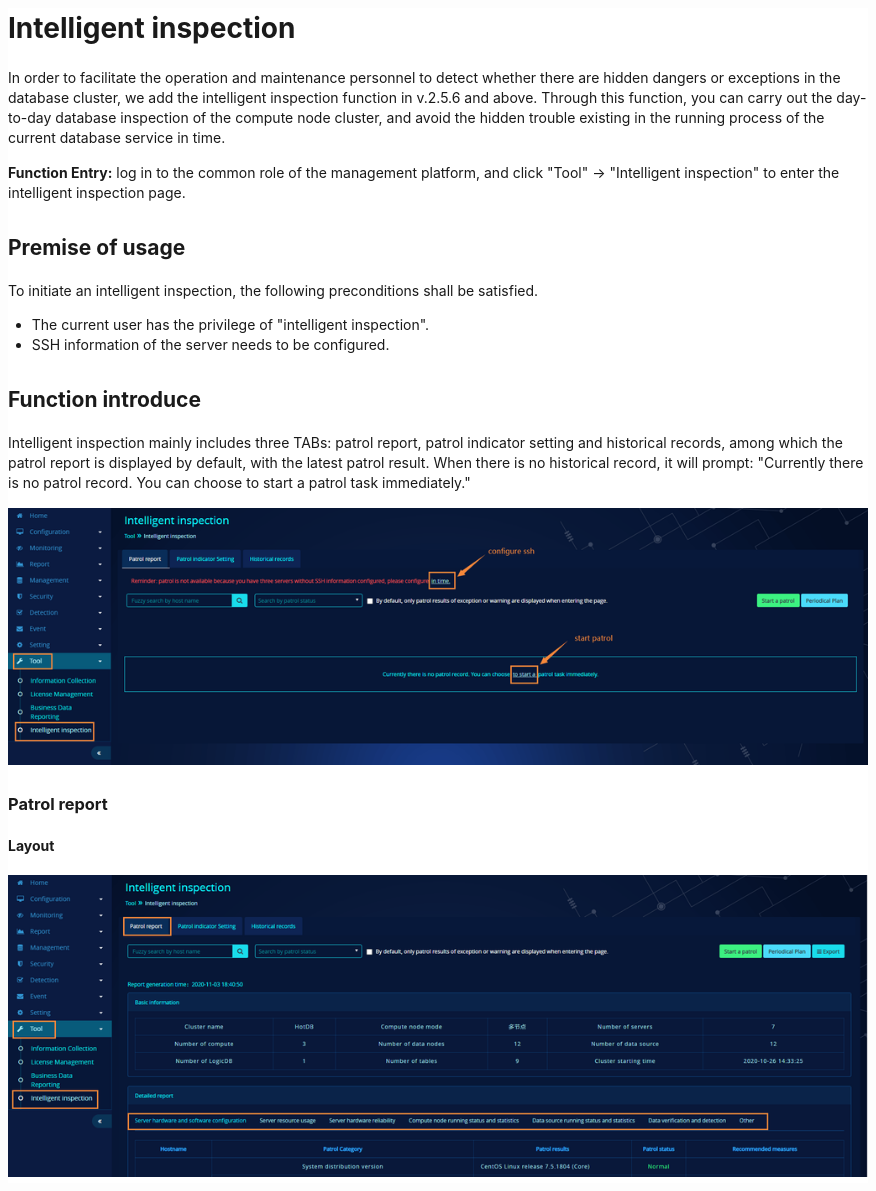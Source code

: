 # Intelligent inspection

In order to facilitate the operation and maintenance personnel to detect whether there are hidden dangers or exceptions in the database cluster, we add the intelligent inspection function in v.2.5.6 and above. Through this function, you can carry out the day-to-day database inspection of the compute node cluster, and avoid the hidden trouble existing in the running process of the current database service in time.

**Function Entry:** log in to the common role of the management platform, and click "Tool" -> "Intelligent inspection" to enter the intelligent inspection page.

## Premise of usage

To initiate an intelligent inspection, the following preconditions shall be satisfied.

- The current user has the privilege of "intelligent inspection".
- SSH information of the server needs to be configured.

## Function introduce

Intelligent inspection mainly includes three TABs: patrol report, patrol indicator setting and historical records, among which the patrol report is displayed by default, with the latest patrol result. When there is no historical record, it will prompt: "Currently there is no patrol record. You can choose to start a patrol task immediately."

![](../../assets/img/en/intelligent-inspection/image1.png)

### Patrol report

#### Layout

![](../../assets/img/en/intelligent-inspection/image2.png)
